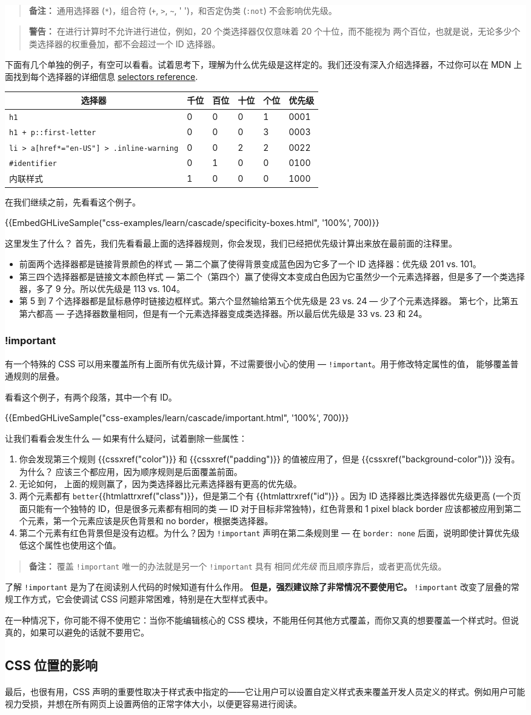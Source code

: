 > **备注：** 通用选择器 (`*`)，组合符 (`+`, `>`, `~`, ' ')，和否定伪类 (`:not`) 不会影响优先级。

> **警告：** 在进行计算时不允许进行进位，例如，20 个类选择器仅仅意味着 20 个十位，而不能视为 两个百位，也就是说，无论多少个类选择器的权重叠加，都不会超过一个 ID 选择器。

下面有几个单独的例子，有空可以看看。试着思考下，理解为什么优先级是这样定的。我们还没有深入介绍选择器，不过你可以在 MDN 上面找到每个选择器的详细信息 [selectors reference](/zh-CN/docs/Web/CSS/CSS_Selectors).

| 选择器                                    | 千位 | 百位 | 十位 | 个位 | 优先级 |
| ----------------------------------------- | ---- | ---- | ---- | ---- | ------ |
| `h1`                                      | 0    | 0    | 0    | 1    | 0001   |
| `h1 + p::first-letter`                    | 0    | 0    | 0    | 3    | 0003   |
| `li > a[href*="en-US"] > .inline-warning` | 0    | 0    | 2    | 2    | 0022   |
| `#identifier`                             | 0    | 1    | 0    | 0    | 0100   |
| 内联样式                                  | 1    | 0    | 0    | 0    | 1000   |

在我们继续之前，先看看这个例子。

{{EmbedGHLiveSample("css-examples/learn/cascade/specificity-boxes.html", '100%', 700)}}

这里发生了什么？ 首先，我们先看看最上面的选择器规则，你会发现，我们已经把优先级计算出来放在最前面的注释里。

- 前面两个选择器都是链接背景颜色的样式 — 第二个赢了使得背景变成蓝色因为它多了一个 ID 选择器：优先级 201 vs. 101。
- 第三四个选择器都是链接文本颜色样式 — 第二个（第四个）赢了使得文本变成白色因为它虽然少一个元素选择器，但是多了一个类选择器，多了 9 分。所以优先级是 113 vs. 104。
- 第 5 到 7 个选择器都是鼠标悬停时链接边框样式。第六个显然输给第五个优先级是 23 vs. 24 — 少了个元素选择器。 第七个，比第五第六都高 — 子选择器数量相同，但是有一个元素选择器变成类选择器。所以最后优先级是 33 vs. 23 和 24。

### !important

有一个特殊的 CSS 可以用来覆盖所有上面所有优先级计算，不过需要很小心的使用 — `!important`。用于修改特定属性的值， 能够覆盖普通规则的层叠。

看看这个例子，有两个段落，其中一个有 ID。

{{EmbedGHLiveSample("css-examples/learn/cascade/important.html", '100%', 700)}}

让我们看看会发生什么 — 如果有什么疑问，试着删除一些属性：

1. 你会发现第三个规则 {{cssxref("color")}} 和 {{cssxref("padding")}} 的值被应用了，但是 {{cssxref("background-color")}} 没有。为什么？ 应该三个都应用，因为顺序规则是后面覆盖前面。
2. 无论如何， 上面的规则赢了，因为类选择器比元素选择器有更高的优先级。
3. 两个元素都有 `better`{{htmlattrxref("class")}}，但是第二个有 {{htmlattrxref("id")}} 。因为 ID 选择器比类选择器优先级更高 (一个页面只能有一个独特的 ID，但是很多元素都有相同的类 — ID 对于目标非常独特)，红色背景和 1 pixel black border 应该都被应用到第二个元素，第一个元素应该是灰色背景和 no border，根据类选择器。
4. 第二个元素有红色背景但是没有边框。为什么？因为 `!important` 声明在第二条规则里 — 在 `border: none` 后面，说明即使计算优先级低这个属性也使用这个值。

> **备注：** 覆盖 `!important` 唯一的办法就是另一个 `!important` 具有 相同*优先级* 而且顺序靠后，或者更高优先级。

了解 `!important` 是为了在阅读别人代码的时候知道有什么作用。 **但是，强烈建议除了非常情况不要使用它。** `!important` 改变了层叠的常规工作方式，它会使调试 CSS 问题非常困难，特别是在大型样式表中。

在一种情况下，你可能不得不使用它：当你不能编辑核心的 CSS 模块，不能用任何其他方式覆盖，而你又真的想要覆盖一个样式时。但说真的，如果可以避免的话就不要用它。

## CSS 位置的影响

最后，也很有用，CSS 声明的重要性取决于样式表中指定的——它让用户可以设置自定义样式表来覆盖开发人员定义的样式。例如用户可能视力受损，并想在所有网页上设置两倍的正常字体大小，以便更容易进行阅读。
